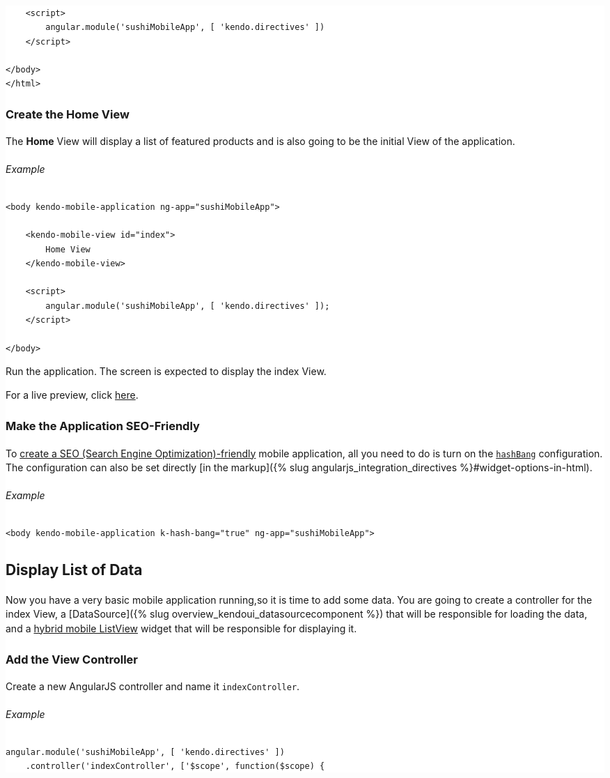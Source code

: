         <script>
            angular.module('sushiMobileApp', [ 'kendo.directives' ])
        </script>

    </body>
    </html>

### Create the Home View

The **Home** View will display a list of featured products and is also going to be the initial View of the application.

###### Example

    <body kendo-mobile-application ng-app="sushiMobileApp">

        <kendo-mobile-view id="index">
            Home View
        </kendo-mobile-view>

        <script>
            angular.module('sushiMobileApp', [ 'kendo.directives' ]);
        </script>

    </body>

Run the application. The screen is expected to display the index View.

For a live preview, click [here](http://dojo.telerik.com/@valchev/exeS).

### Make the Application SEO-Friendly

To [create a SEO (Search Engine Optimization)-friendly](http://googlewebmastercentral.blogspot.com/2009/10/proposal-for-making-ajax-crawlable.html) mobile application, all you need to do is turn on the [`hashBang`](/api/javascript/mobile/application#configuration-hashBang) configuration. The configuration can also be set directly [in the markup]({% slug angularjs_integration_directives %}#widget-options-in-html).

###### Example

    <body kendo-mobile-application k-hash-bang="true" ng-app="sushiMobileApp">

## Display List of Data

Now you have a very basic mobile application running,so it is time to add some data. You are going to create a controller for the index View, a [DataSource]({% slug overview_kendoui_datasourcecomponent %}) that will be responsible for loading the data, and a [hybrid mobile ListView](/mobile/listview/overview) widget that will be responsible for displaying it.

### Add the View Controller

Create a new AngularJS controller and name it `indexController`.

###### Example

    angular.module('sushiMobileApp', [ 'kendo.directives' ])
        .controller('indexController', ['$scope', function($scope) {
